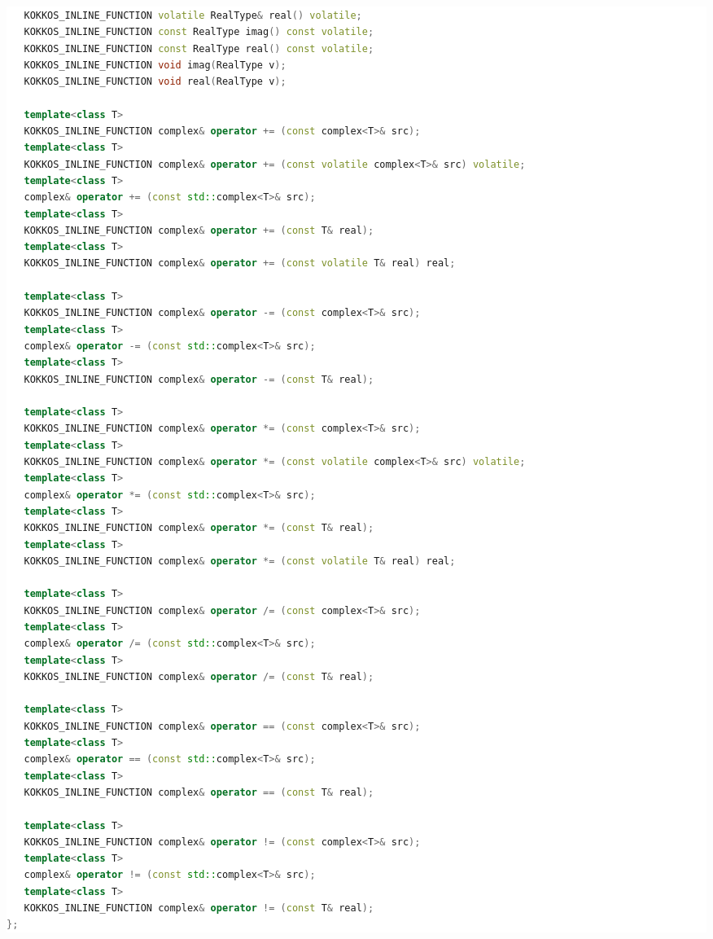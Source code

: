 ```c++
   KOKKOS_INLINE_FUNCTION volatile RealType& real() volatile;
   KOKKOS_INLINE_FUNCTION const RealType imag() const volatile;
   KOKKOS_INLINE_FUNCTION const RealType real() const volatile;
   KOKKOS_INLINE_FUNCTION void imag(RealType v);
   KOKKOS_INLINE_FUNCTION void real(RealType v);

   template<class T>
   KOKKOS_INLINE_FUNCTION complex& operator += (const complex<T>& src);
   template<class T>
   KOKKOS_INLINE_FUNCTION complex& operator += (const volatile complex<T>& src) volatile;
   template<class T>
   complex& operator += (const std::complex<T>& src);
   template<class T>
   KOKKOS_INLINE_FUNCTION complex& operator += (const T& real);
   template<class T>
   KOKKOS_INLINE_FUNCTION complex& operator += (const volatile T& real) real;

   template<class T>
   KOKKOS_INLINE_FUNCTION complex& operator -= (const complex<T>& src);
   template<class T>
   complex& operator -= (const std::complex<T>& src);
   template<class T>
   KOKKOS_INLINE_FUNCTION complex& operator -= (const T& real);

   template<class T>
   KOKKOS_INLINE_FUNCTION complex& operator *= (const complex<T>& src);
   template<class T>
   KOKKOS_INLINE_FUNCTION complex& operator *= (const volatile complex<T>& src) volatile;
   template<class T>
   complex& operator *= (const std::complex<T>& src);
   template<class T>
   KOKKOS_INLINE_FUNCTION complex& operator *= (const T& real);
   template<class T>
   KOKKOS_INLINE_FUNCTION complex& operator *= (const volatile T& real) real;

   template<class T>
   KOKKOS_INLINE_FUNCTION complex& operator /= (const complex<T>& src);
   template<class T>
   complex& operator /= (const std::complex<T>& src);
   template<class T>
   KOKKOS_INLINE_FUNCTION complex& operator /= (const T& real);

   template<class T>
   KOKKOS_INLINE_FUNCTION complex& operator == (const complex<T>& src);
   template<class T>
   complex& operator == (const std::complex<T>& src);
   template<class T>
   KOKKOS_INLINE_FUNCTION complex& operator == (const T& real);

   template<class T>
   KOKKOS_INLINE_FUNCTION complex& operator != (const complex<T>& src);
   template<class T>
   complex& operator != (const std::complex<T>& src);
   template<class T>
   KOKKOS_INLINE_FUNCTION complex& operator != (const T& real);
};
```
